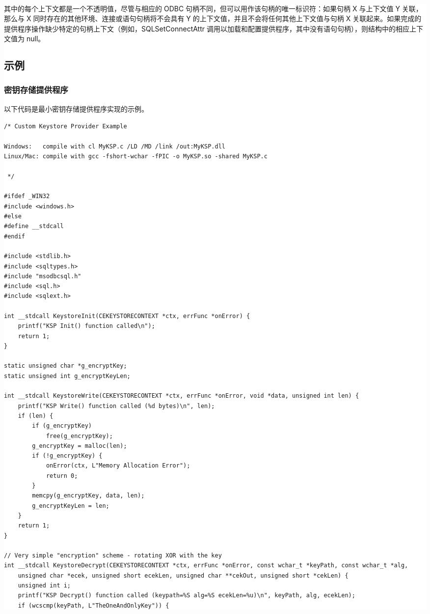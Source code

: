 其中的每个上下文都是一个不透明值，尽管与相应的 ODBC 句柄不同，但可以用作该句柄的唯一标识符：如果句柄 X  与上下文值 Y  关联，那么与 X  同时存在的其他环境、连接或语句句柄将不会具有 Y  的上下文值，并且不会将任何其他上下文值与句柄 X  关联起来。如果完成的提供程序操作缺少特定的句柄上下文（例如，SQLSetConnectAttr 调用以加载和配置提供程序，其中没有语句句柄），则结构中的相应上下文值为 null。


## <a name="example"></a>示例

### <a name="keystore-provider"></a>密钥存储提供程序

以下代码是最小密钥存储提供程序实现的示例。

```
/* Custom Keystore Provider Example

Windows:   compile with cl MyKSP.c /LD /MD /link /out:MyKSP.dll
Linux/Mac: compile with gcc -fshort-wchar -fPIC -o MyKSP.so -shared MyKSP.c

 */

#ifdef _WIN32
#include <windows.h>
#else
#define __stdcall
#endif

#include <stdlib.h>
#include <sqltypes.h>
#include "msodbcsql.h"
#include <sql.h>
#include <sqlext.h>

int __stdcall KeystoreInit(CEKEYSTORECONTEXT *ctx, errFunc *onError) {
    printf("KSP Init() function called\n");
    return 1;
}

static unsigned char *g_encryptKey;
static unsigned int g_encryptKeyLen;

int __stdcall KeystoreWrite(CEKEYSTORECONTEXT *ctx, errFunc *onError, void *data, unsigned int len) {
    printf("KSP Write() function called (%d bytes)\n", len);
    if (len) {
        if (g_encryptKey)
            free(g_encryptKey);
        g_encryptKey = malloc(len);
        if (!g_encryptKey) {
            onError(ctx, L"Memory Allocation Error");
            return 0;
        }
        memcpy(g_encryptKey, data, len);
        g_encryptKeyLen = len;
    }
    return 1;
}

// Very simple "encryption" scheme - rotating XOR with the key
int __stdcall KeystoreDecrypt(CEKEYSTORECONTEXT *ctx, errFunc *onError, const wchar_t *keyPath, const wchar_t *alg,
    unsigned char *ecek, unsigned short ecekLen, unsigned char **cekOut, unsigned short *cekLen) {
    unsigned int i;
    printf("KSP Decrypt() function called (keypath=%S alg=%S ecekLen=%u)\n", keyPath, alg, ecekLen);
    if (wcscmp(keyPath, L"TheOneAndOnlyKey")) {
```
